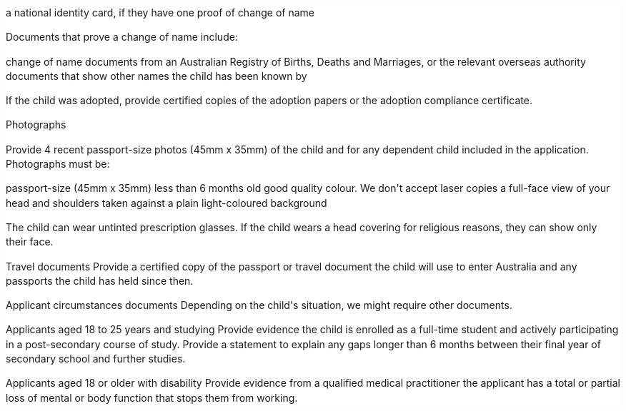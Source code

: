 a national identity card, if they have one
proof of change of name

Documents that prove a change of name include:

change of name documents from an Australian Registry of Births, Deaths and Marriages, or the relevant overseas authority
documents that show other names the child has been known by

If the child was adopted, provide certified copies of the adoption papers or the adoption compliance certificate.




Photographs

Provide 4 recent passport-size photos (45mm x 35mm) of the child and for any dependent child included in the application.
Photographs must be:

passport-size (45mm x 35mm)
less than 6 months old
good quality colour. We don't accept laser copies
a full-face view of your head and shoulders
taken against a plain light-coloured background

The child can wear untinted prescription glasses. If the child wears a head covering for religious reasons, they can show only their face.




Travel documents
Provide a certified copy of the passport or travel document the child will use to enter Australia and any passports the child has held since then.





Applicant circumstances documents
Depending on the child's situation, we might require other documents.


Applicants aged 18 to 25 years and studying
Provide evidence the child is enrolled as a full-time student and actively participating in a post-secondary course of study.
Provide a statement to explain any gaps longer than 6 months between their final year of secondary school and further studies.





Applicants aged 18 or older with disability
Provide evidence from a qualified medical practitioner the applicant has a total or partial loss of mental or body function that stops them from working.







